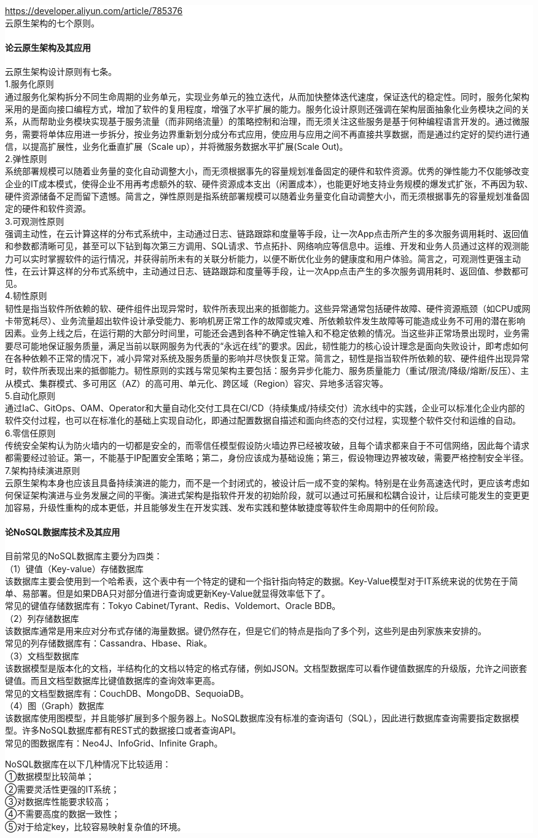 https://developer.aliyun.com/article/785376  
云原生架构的七个原则。  

#### 论云原生架构及其应用
云原生架构设计原则有七条。  
1.服务化原则  
   通过服务化架构拆分不同生命周期的业务单元，实现业务单元的独立迭代，从而加快整体迭代速度，保证迭代的稳定性。同时，服务化架构采用的是面向接口编程方式，增加了软件的复用程度，增强了水平扩展的能力。服务化设计原则还强调在架构层面抽象化业务模块之间的关系，从而帮助业务模块实现基于服务流量（而非网络流量）的策略控制和治理，而无须关注这些服务是基于何种编程语言开发的。通过微服务，需要将单体应用进一步拆分，按业务边界重新划分成分布式应用，使应用与应用之间不再直接共享数据，而是通过约定好的契约进行通信，以提高扩展性，业务化垂直扩展（Scale up），并将微服务数据水平扩展(Scale Out)。  
2.弹性原则  
   系统部署规模可以随着业务量的变化自动调整大小，而无须根据事先的容量规划准备固定的硬件和软件资源。优秀的弹性能力不仅能够改变企业的IT成本模式，使得企业不用再考虑额外的软、硬件资源成本支出（闲置成本），也能更好地支持业务规模的爆发式扩张，不再因为软、硬件资源储备不足而留下遗憾。简言之，弹性原则是指系统部署规模可以随着业务量变化自动调整大小，而无须根据事先的容量规划准备固定的硬件和软件资源。  
3.可观测性原则  
   强调主动性，在云计算这样的分布式系统中，主动通过日志、链路跟踪和度量等手段，让一次App点击所产生的多次服务调用耗时、返回值和参数都清晰可见，甚至可以下钻到每次第三方调用、SQL请求、节点拓扑、网络响应等信息中。运维、开发和业务人员通过这样的观测能力可以实时掌握软件的运行情况，并获得前所未有的关联分析能力，以便不断优化业务的健康度和用户体验。简言之，可观测性更强主动性，在云计算这样的分布式系统中，主动通过日志、链路跟踪和度量等手段，让一次App点击产生的多次服务调用耗时、返回值、参数都可见。  
4.韧性原则  
    韧性是指当软件所依赖的软、硬件组件出现异常时，软件所表现出来的抵御能力。这些异常通常包括硬件故障、硬件资源瓶颈（如CPU或网卡带宽耗尽）、业务流量超出软件设计承受能力、影响机房正常工作的故障或灾难、所依赖软件发生故障等可能造成业务不可用的潜在影响因素。业务上线之后，在运行期的大部分时间里，可能还会遇到各种不确定性输入和不稳定依赖的情况。当这些非正常场景出现时，业务需要尽可能地保证服务质量，满足当前以联网服务为代表的“永远在线”的要求。因此，韧性能力的核心设计理念是面向失败设计，即考虑如何在各种依赖不正常的情况下，减小异常对系统及服务质量的影响并尽快恢复正常。简言之，韧性是指当软件所依赖的软、硬件组件出现异常时，软件所表现出来的抵御能力。韧性原则的实践与常见架构主要包括：服务异步化能力、服务质量能力（重试/限流/降级/熔断/反压）、主从模式、集群模式、多可用区（AZ）的高可用、单元化、跨区域（Region）容灾、异地多活容灾等。  
5.自动化原则  
   通过IaC、GitOps、OAM、Operator和大量自动化交付工具在CI/CD（持续集成/持续交付）流水线中的实践，企业可以标准化企业内部的软件交付过程，也可以在标准化的基础上实现自动化，即通过配置数据自描述和面向终态的交付过程，实现整个软件交付和运维的自动。  
6.零信任原则  
    传统安全架构认为防火墙内的一切都是安全的，而零信任模型假设防火墙边界已经被攻破，且每个请求都来自于不可信网络，因此每个请求都需要经过验证。第一，不能基于IP配置安全策略；第二，身份应该成为基础设施；第三，假设物理边界被攻破，需要严格控制安全半径。  
7.架构持续演进原则  
   云原生架构本身也应该且具备持续演进的能力，而不是一个封闭式的，被设计后一成不变的架构。特别是在业务高速迭代时，更应该考虑如何保证架构演进与业务发展之间的平衡。演进式架构是指软件开发的初始阶段，就可以通过可拓展和松耦合设计，让后续可能发生的变更更加容易，升级性重构的成本更低，并且能够发生在开发实践、发布实践和整体敏捷度等软件生命周期中的任何阶段。  

#### 论NoSQL数据库技术及其应用
目前常见的NoSQL数据库主要分为四类：  
（1）键值（Key-value）存储数据库  
该数据库主要会使用到一个哈希表，这个表中有一个特定的键和一个指针指向特定的数据。Key-Value模型对于IT系统来说的优势在于简单、易部署。但是如果DBA只对部分值进行查询或更新Key-Value就显得效率低下了。  
常见的键值存储数据库有：Tokyo Cabinet/Tyrant、Redis、Voldemort、Oracle BDB。  
（2）列存储数据库  
该数据库通常是用来应对分布式存储的海量数据。键仍然存在，但是它们的特点是指向了多个列，这些列是由列家族来安排的。  
常见的列存储数据库有：Cassandra、Hbase、Riak。  
（3）文档型数据库  
该数据模型是版本化的文档，半结构化的文档以特定的格式存储，例如JSON。文档型数据库可以看作键值数据库的升级版，允许之间嵌套键值。而且文档型数据库比键值数据库的查询效率更高。  
常见的文档型数据库有：CouchDB、MongoDB、SequoiaDB。  
（4）图（Graph）数据库  
该数据库使用图模型，并且能够扩展到多个服务器上。NoSQL数据库没有标准的查询语句（SQL），因此进行数据库查询需要指定数据模型。许多NoSQL数据库都有REST式的数据接口或者查询API。  
常见的图数据库有：Neo4J、InfoGrid、Infinite Graph。  

NoSQL数据库在以下几种情况下比较适用：  
①数据模型比较简单；  
②需要灵活性更强的IT系统；  
③对数据库性能要求较高；  
④不需要高度的数据一致性；  
⑤对于给定key，比较容易映射复杂值的环境。    
